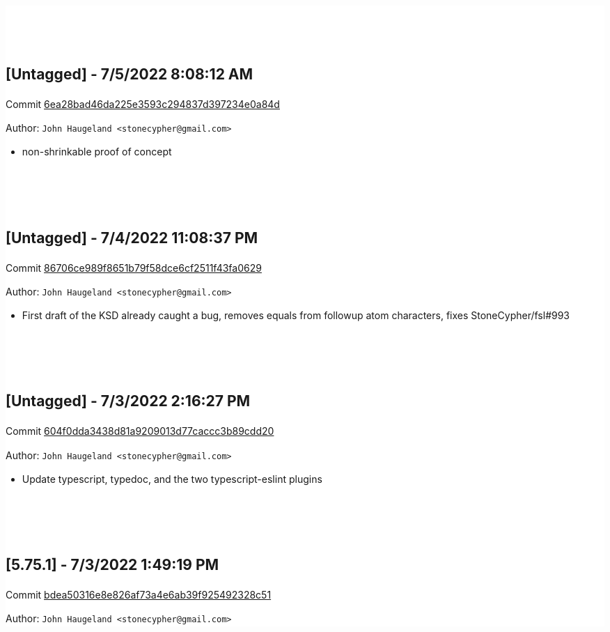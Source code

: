 
&nbsp;

&nbsp;

## [Untagged] - 7/5/2022 8:08:12 AM

Commit [6ea28bad46da225e3593c294837d397234e0a84d](https://github.com/StoneCypher/jssm/commit/6ea28bad46da225e3593c294837d397234e0a84d)

Author: `John Haugeland <stonecypher@gmail.com>`

  * non-shrinkable proof of concept




&nbsp;

&nbsp;

## [Untagged] - 7/4/2022 11:08:37 PM

Commit [86706ce989f8651b79f58dce6cf2511f43fa0629](https://github.com/StoneCypher/jssm/commit/86706ce989f8651b79f58dce6cf2511f43fa0629)

Author: `John Haugeland <stonecypher@gmail.com>`

  * First draft of the KSD already caught a bug, removes equals from followup atom characters, fixes StoneCypher/fsl#993




&nbsp;

&nbsp;

## [Untagged] - 7/3/2022 2:16:27 PM

Commit [604f0dda3438d81a9209013d77caccc3b89cdd20](https://github.com/StoneCypher/jssm/commit/604f0dda3438d81a9209013d77caccc3b89cdd20)

Author: `John Haugeland <stonecypher@gmail.com>`

  * Update typescript, typedoc, and the two typescript-eslint plugins




&nbsp;

&nbsp;

<a name="5__75__1" />

## [5.75.1] - 7/3/2022 1:49:19 PM

Commit [bdea50316e8e826af73a4e6ab39f925492328c51](https://github.com/StoneCypher/jssm/commit/bdea50316e8e826af73a4e6ab39f925492328c51)

Author: `John Haugeland <stonecypher@gmail.com>`
